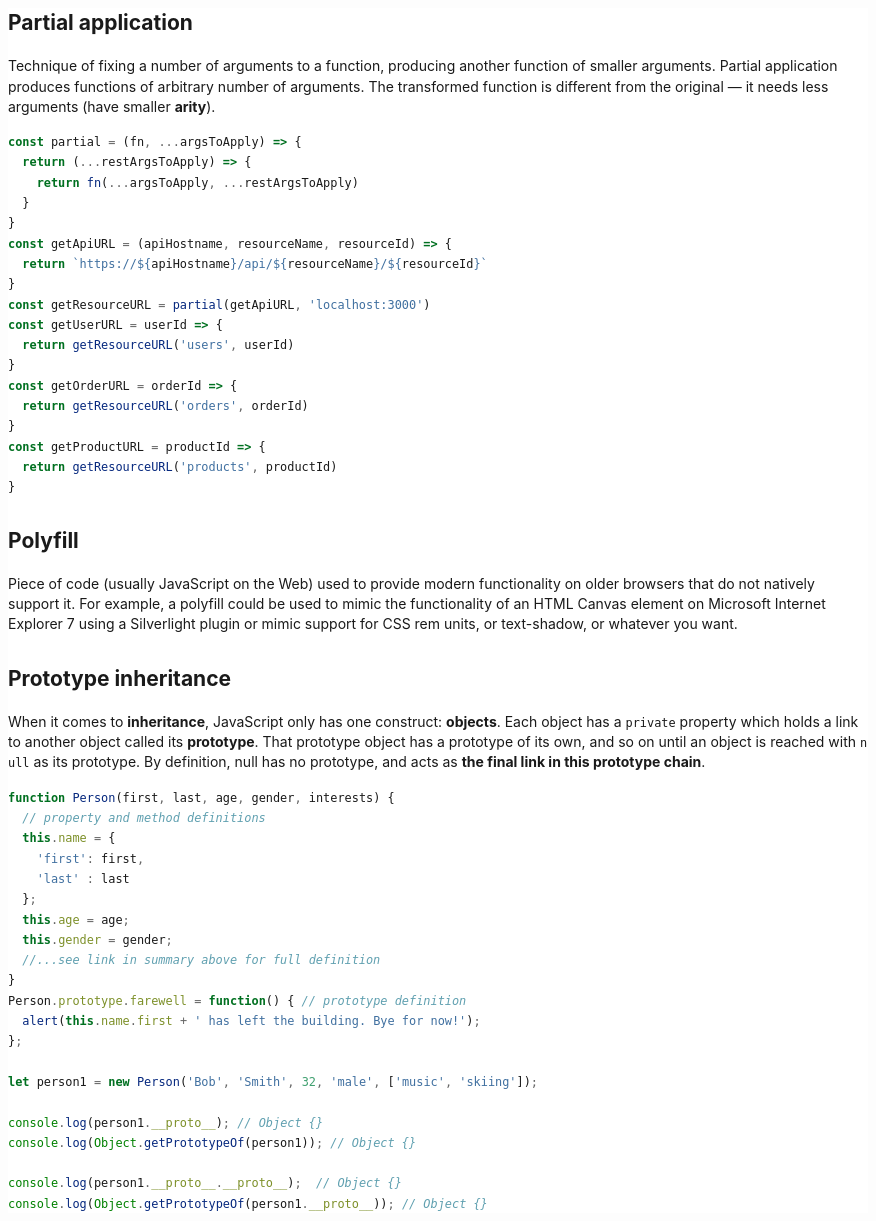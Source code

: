## Partial application

Technique of fixing a number of arguments to a function, producing another function of smaller arguments. Partial application produces functions of arbitrary number of arguments. The transformed function is different from the original — it needs less arguments (have smaller **arity**).

```js
const partial = (fn, ...argsToApply) => {
  return (...restArgsToApply) => {
    return fn(...argsToApply, ...restArgsToApply)
  }
}
const getApiURL = (apiHostname, resourceName, resourceId) => {
  return `https://${apiHostname}/api/${resourceName}/${resourceId}`
}
const getResourceURL = partial(getApiURL, 'localhost:3000')
const getUserURL = userId => {
  return getResourceURL('users', userId)
}
const getOrderURL = orderId => {
  return getResourceURL('orders', orderId)
}
const getProductURL = productId => {
  return getResourceURL('products', productId)
}
```

## Polyfill

Piece of code (usually JavaScript on the Web) used to provide modern functionality on older browsers that do not natively support it.
For example, a polyfill could be used to mimic the functionality of an HTML Canvas element on Microsoft Internet Explorer 7 using a Silverlight plugin or mimic support for CSS rem units, or text-shadow, or whatever you want.

## Prototype inheritance

When it comes to **inheritance**, JavaScript only has one construct: **objects**. Each object has a `private` property which holds a link to another object called its **prototype**. That prototype object has a prototype of its own, and so on until an object is reached with `null` as its prototype. By definition, null has no prototype, and acts as **the final link in this prototype chain**.

```js
function Person(first, last, age, gender, interests) {
  // property and method definitions
  this.name = {
    'first': first,
    'last' : last
  };
  this.age = age;
  this.gender = gender;
  //...see link in summary above for full definition
}
Person.prototype.farewell = function() { // prototype definition
  alert(this.name.first + ' has left the building. Bye for now!');
};

let person1 = new Person('Bob', 'Smith', 32, 'male', ['music', 'skiing']);

console.log(person1.__proto__); // Object {}
console.log(Object.getPrototypeOf(person1)); // Object {}

console.log(person1.__proto__.__proto__);  // Object {}
console.log(Object.getPrototypeOf(person1.__proto__)); // Object {}
```